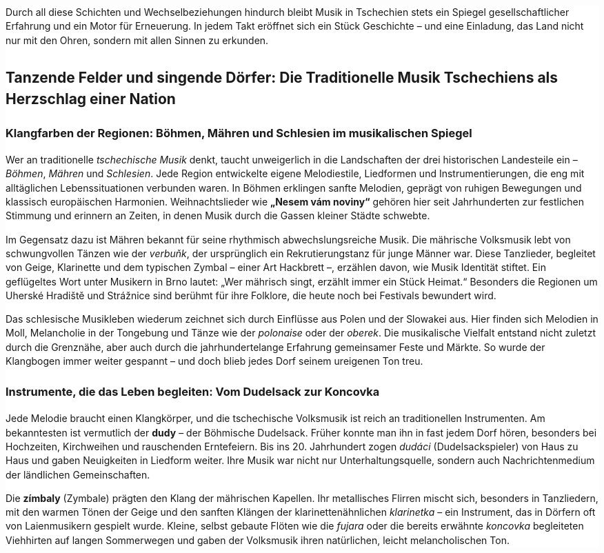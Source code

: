 Durch all diese Schichten und Wechselbeziehungen hindurch bleibt Musik in Tschechien stets ein
Spiegel gesellschaftlicher Erfahrung und ein Motor für Erneuerung. In jedem Takt eröffnet sich ein
Stück Geschichte – und eine Einladung, das Land nicht nur mit den Ohren, sondern mit allen Sinnen zu
erkunden.

## Tanzende Felder und singende Dörfer: Die Traditionelle Musik Tschechiens als Herzschlag einer Nation

### Klangfarben der Regionen: Böhmen, Mähren und Schlesien im musikalischen Spiegel

Wer an traditionelle _tschechische Musik_ denkt, taucht unweigerlich in die Landschaften der drei
historischen Landesteile ein – _Böhmen_, _Mähren_ und _Schlesien_. Jede Region entwickelte eigene
Melodiestile, Liedformen und Instrumentierungen, die eng mit alltäglichen Lebenssituationen
verbunden waren. In Böhmen erklingen sanfte Melodien, geprägt von ruhigen Bewegungen und klassisch
europäischen Harmonien. Weihnachtslieder wie **„Nesem vám noviny“** gehören hier seit Jahrhunderten
zur festlichen Stimmung und erinnern an Zeiten, in denen Musik durch die Gassen kleiner Städte
schwebte.

Im Gegensatz dazu ist Mähren bekannt für seine rhythmisch abwechslungsreiche Musik. Die mährische
Volksmusik lebt von schwungvollen Tänzen wie der _verbuňk_, der ursprünglich ein Rekrutierungstanz
für junge Männer war. Diese Tanzlieder, begleitet von Geige, Klarinette und dem typischen Zymbal –
einer Art Hackbrett –, erzählen davon, wie Musik Identität stiftet. Ein geflügeltes Wort unter
Musikern in Brno lautet: „Wer mährisch singt, erzählt immer ein Stück Heimat.“ Besonders die
Regionen um Uherské Hradiště und Strážnice sind berühmt für ihre Folklore, die heute noch bei
Festivals bewundert wird.

Das schlesische Musikleben wiederum zeichnet sich durch Einflüsse aus Polen und der Slowakei aus.
Hier finden sich Melodien in Moll, Melancholie in der Tongebung und Tänze wie der _polonaise_ oder
der _oberek_. Die musikalische Vielfalt entstand nicht zuletzt durch die Grenznähe, aber auch durch
die jahrhundertelange Erfahrung gemeinsamer Feste und Märkte. So wurde der Klangbogen immer weiter
gespannt – und doch blieb jedes Dorf seinem ureigenen Ton treu.

### Instrumente, die das Leben begleiten: Vom Dudelsack zur Koncovka

Jede Melodie braucht einen Klangkörper, und die tschechische Volksmusik ist reich an traditionellen
Instrumenten. Am bekanntesten ist vermutlich der **dudy** – der Böhmische Dudelsack. Früher konnte
man ihn in fast jedem Dorf hören, besonders bei Hochzeiten, Kirchweihen und rauschenden Erntefeiern.
Bis ins 20. Jahrhundert zogen _dudáci_ (Dudelsackspieler) von Haus zu Haus und gaben Neuigkeiten in
Liedform weiter. Ihre Musik war nicht nur Unterhaltungsquelle, sondern auch Nachrichtenmedium der
ländlichen Gemeinschaften.

Die **zímbaly** (Zymbale) prägten den Klang der mährischen Kapellen. Ihr metallisches Flirren mischt
sich, besonders in Tanzliedern, mit den warmen Tönen der Geige und den sanften Klängen der
klarinettenähnlichen _klarinetka_ – ein Instrument, das in Dörfern oft von Laienmusikern gespielt
wurde. Kleine, selbst gebaute Flöten wie die _fujara_ oder die bereits erwähnte _koncovka_
begleiteten Viehhirten auf langen Sommerwegen und gaben der Volksmusik ihren natürlichen, leicht
melancholischen Ton.

